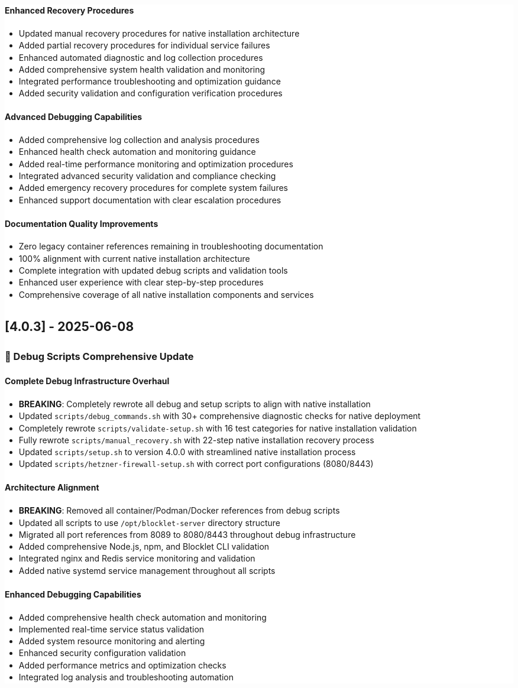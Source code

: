 #### Enhanced Recovery Procedures
- Updated manual recovery procedures for native installation architecture
- Added partial recovery procedures for individual service failures
- Enhanced automated diagnostic and log collection procedures
- Added comprehensive system health validation and monitoring
- Integrated performance troubleshooting and optimization guidance
- Added security validation and configuration verification procedures

#### Advanced Debugging Capabilities
- Added comprehensive log collection and analysis procedures
- Enhanced health check automation and monitoring guidance
- Added real-time performance monitoring and optimization procedures
- Integrated advanced security validation and compliance checking
- Added emergency recovery procedures for complete system failures
- Enhanced support documentation with clear escalation procedures

#### Documentation Quality Improvements
- Zero legacy container references remaining in troubleshooting documentation
- 100% alignment with current native installation architecture
- Complete integration with updated debug scripts and validation tools
- Enhanced user experience with clear step-by-step procedures
- Comprehensive coverage of all native installation components and services

## [4.0.3] - 2025-06-08

### 🔧 Debug Scripts Comprehensive Update

#### Complete Debug Infrastructure Overhaul
- **BREAKING**: Completely rewrote all debug and setup scripts to align with native installation
- Updated `scripts/debug_commands.sh` with 30+ comprehensive diagnostic checks for native deployment
- Completely rewrote `scripts/validate-setup.sh` with 16 test categories for native installation validation
- Fully rewrote `scripts/manual_recovery.sh` with 22-step native installation recovery process
- Updated `scripts/setup.sh` to version 4.0.0 with streamlined native installation process
- Updated `scripts/hetzner-firewall-setup.sh` with correct port configurations (8080/8443)

#### Architecture Alignment
- **BREAKING**: Removed all container/Podman/Docker references from debug scripts
- Updated all scripts to use `/opt/blocklet-server` directory structure
- Migrated all port references from 8089 to 8080/8443 throughout debug infrastructure
- Added comprehensive Node.js, npm, and Blocklet CLI validation
- Integrated nginx and Redis service monitoring and validation
- Added native systemd service management throughout all scripts

#### Enhanced Debugging Capabilities
- Added comprehensive health check automation and monitoring
- Implemented real-time service status validation
- Added system resource monitoring and alerting
- Enhanced security configuration validation
- Added performance metrics and optimization checks
- Integrated log analysis and troubleshooting automation

